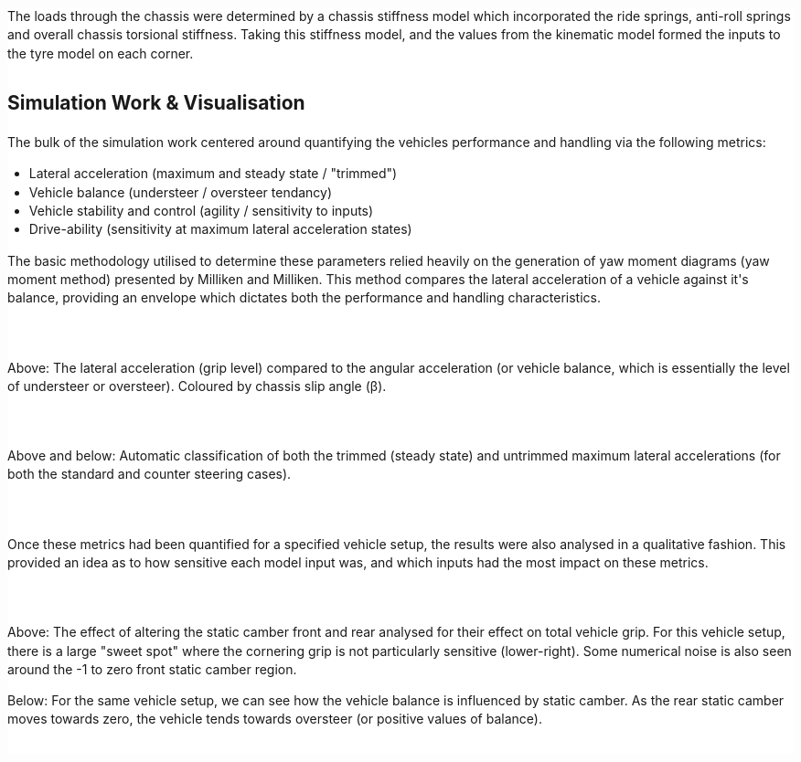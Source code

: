 The loads through the chassis were determined by a chassis stiffness model which incorporated the ride springs, anti-roll springs and overall chassis torsional stiffness. Taking this stiffness model, and the values from the kinematic model formed the inputs to the tyre model on each corner. 


Simulation Work &amp; Visualisation
-----------------------------------

The bulk of the simulation work centered around quantifying the vehicles performance and handling via the following metrics:

* Lateral acceleration (maximum and steady state / "trimmed")
* Vehicle balance (understeer / oversteer tendancy)
* Vehicle stability and control (agility / sensitivity to inputs) 
* Drive-ability (sensitivity at maximum lateral acceleration states)

The basic methodology utilised to determine these parameters relied heavily on the generation of yaw moment diagrams (yaw moment method) presented by Milliken and Milliken. This method compares the lateral acceleration of a vehicle against it's balance, providing an envelope which dictates both the performance and handling characteristics.

<img style="margin: 2em auto; display:block;" src="https://s3.amazonaws.com/github_image_storage/thesis_post/clean_cut_ymm.png" width="500" height="" alt="" />

<p class="meta">Above: The lateral acceleration (grip level) compared to the angular acceleration (or vehicle balance, which is essentially the level of understeer or oversteer). Coloured by chassis slip angle (&beta;).</p>

<img style="margin: 2em auto; display:block;" src="https://s3.amazonaws.com/github_image_storage/thesis_post/ymm_tip.png" width="500" height="" alt="" />

<p class="meta">Above and below: Automatic classification of both the trimmed (steady state) and untrimmed maximum lateral accelerations (for both the standard and counter steering cases).</p>

<img style="margin: 2em auto; display:block;" src="https://s3.amazonaws.com/github_image_storage/thesis_post/ymm_tip_opt.png" width="500" height="" alt="" />

Once these metrics had been quantified for a specified vehicle setup, the results were also analysed in a qualitative fashion. This provided an idea as to how sensitive each model input was, and which inputs had the most impact on these metrics.

<img style="margin: 2em auto; display:block;" src="https://s3.amazonaws.com/github_image_storage/thesis_post/grip.png" width="500" height="" alt="" />

<p class="meta">
Above: The effect of altering the static camber front and rear analysed for their effect on total vehicle grip. For this vehicle setup, there is a large "sweet spot" where the cornering grip is not particularly sensitive (lower-right). Some numerical noise is also seen around the -1 to zero front static camber region.
</p>

<p class="meta">
Below: For the same vehicle setup, we can see how the vehicle balance is influenced by static camber. As the rear static camber moves towards zero, the vehicle tends towards oversteer (or positive values of balance).
</p>

<img style="margin: 2em auto; display:block;" src="https://s3.amazonaws.com/github_image_storage/thesis_post/balance.png" width="500" height="" alt="" />
